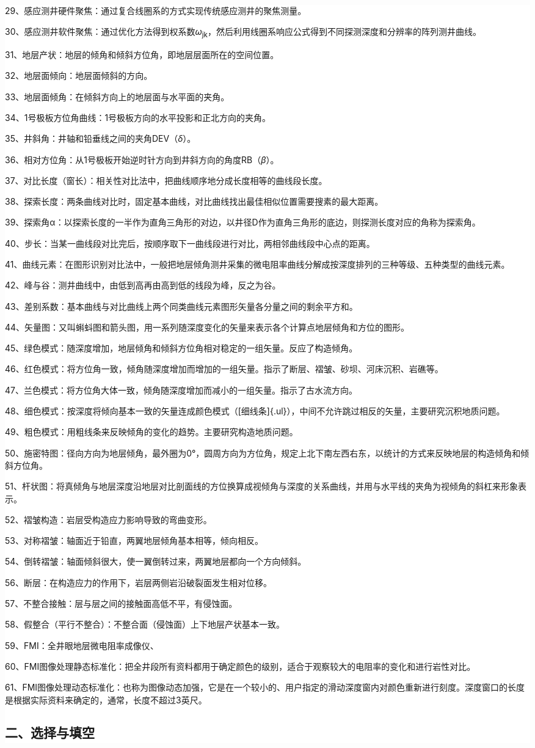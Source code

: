 29、感应测井硬件聚焦：通过复合线圈系的方式实现传统感应测井的聚焦测量。

30、感应测井软件聚焦：通过优化方法得到权系数$\omega_{\text{jk}}$，然后利用线圈系响应公式得到不同探测深度和分辨率的阵列测井曲线。

31、地层产状：地层的倾角和倾斜方位角，即地层层面所在的空间位置。

32、地层面倾向：地层面倾斜的方向。

33、地层面倾角：在倾斜方向上的地层面与水平面的夹角。

34、1号极板方位角曲线：1号极板方向的水平投影和正北方向的夹角。

35、井斜角：井轴和铅垂线之间的夹角DEV（$\delta$）。

36、相对方位角：从1号极板开始逆时针方向到井斜方向的角度RB（$\beta$）。

37、对比长度（窗长）：相关性对比法中，把曲线顺序地分成长度相等的曲线段长度。

38、探索长度：两条曲线对比时，固定基本曲线，对比曲线找出最佳相似位置需要搜素的最大距离。

39、探索角α：以探索长度的一半作为直角三角形的对边，以井径D作为直角三角形的底边，则探测长度对应的角称为探索角。

40、步长：当某一曲线段对比完后，按顺序取下一曲线段进行对比，两相邻曲线段中心点的距离。

41、曲线元素：在图形识别对比法中，一般把地层倾角测井采集的微电阻率曲线分解成按深度排列的三种等级、五种类型的曲线元素。

42、峰与谷：测井曲线中，由低到高再由高到低的线段为峰，反之为谷。

43、差别系数：基本曲线与对比曲线上两个同类曲线元素图形矢量各分量之间的剩余平方和。

44、矢量图：又叫蝌蚪图和箭头图，用一系列随深度变化的矢量来表示各个计算点地层倾角和方位的图形。

45、绿色模式：随深度增加，地层倾角和倾斜方位角相对稳定的一组矢量。反应了构造倾角。

46、红色模式：将方位角一致，倾角随深度增加而增加的一组矢量。指示了断层、褶皱、砂坝、河床沉积、岩礁等。

47、兰色模式：将方位角大体一致，倾角随深度增加而减小的一组矢量。指示了古水流方向。

48、细色模式：按深度将倾向基本一致的矢量连成颜色模式（[细线条]{.ul}），中间不允许跳过相反的矢量，主要研究沉积地质问题。

49、粗色模式：用粗线条来反映倾角的变化的趋势。主要研究构造地质问题。

50、施密特图：径向方向为地层倾角，最外圈为0°，圆周方向为方位角，规定上北下南左西右东，以统计的方式来反映地层的构造倾角和倾斜方位角。

51、杆状图：将真倾角与地层深度沿地层对比剖面线的方位换算成视倾角与深度的关系曲线，并用与水平线的夹角为视倾角的斜杠来形象表示。

52、褶皱构造：岩层受构造应力影响导致的弯曲变形。

53、对称褶皱：轴面近于铅直，两翼地层倾角基本相等，倾向相反。

54、倒转褶皱：轴面倾斜很大，使一翼倒转过来，两翼地层都向一个方向倾斜。

56、断层：在构造应力的作用下，岩层两侧岩沿破裂面发生相对位移。

57、不整合接触：层与层之间的接触面高低不平，有侵蚀面。

58、假整合（平行不整合）：不整合面（侵蚀面）上下地层产状基本一致。

59、FMI：全井眼地层微电阻率成像仪、

60、FMI图像处理静态标准化：把全井段所有资料都用于确定颜色的级别，适合于观察较大的电阻率的变化和进行岩性对比。

61、FMI图像处理动态标准化：也称为图像动态加强，它是在一个较小的、用户指定的滑动深度窗内对颜色重新进行刻度。深度窗口的长度是根据实际资料来确定的，通常，长度不超过3英尺。

## 二、选择与填空
